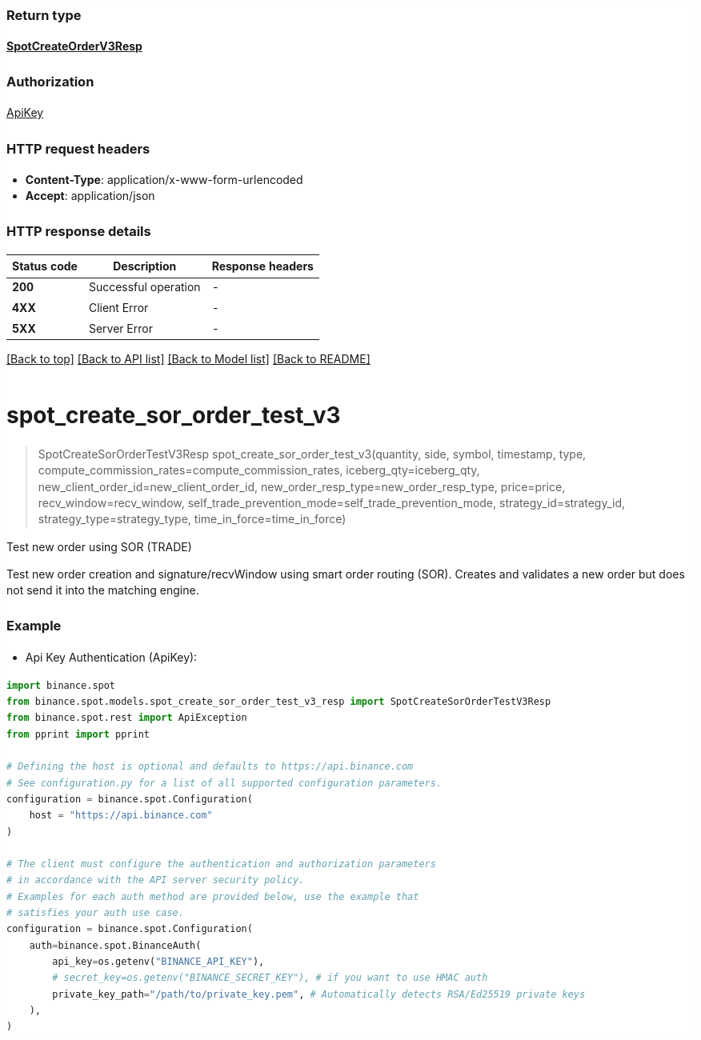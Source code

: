 ### Return type

[**SpotCreateOrderV3Resp**](SpotCreateOrderV3Resp.md)

### Authorization

[ApiKey](../README.md#ApiKey)

### HTTP request headers

 - **Content-Type**: application/x-www-form-urlencoded
 - **Accept**: application/json

### HTTP response details

| Status code | Description | Response headers |
|-------------|-------------|------------------|
**200** | Successful operation |  -  |
**4XX** | Client Error |  -  |
**5XX** | Server Error |  -  |

[[Back to top]](#) [[Back to API list]](../README.md#documentation-for-api-endpoints) [[Back to Model list]](../README.md#documentation-for-models) [[Back to README]](../README.md)

# **spot_create_sor_order_test_v3**
> SpotCreateSorOrderTestV3Resp spot_create_sor_order_test_v3(quantity, side, symbol, timestamp, type, compute_commission_rates=compute_commission_rates, iceberg_qty=iceberg_qty, new_client_order_id=new_client_order_id, new_order_resp_type=new_order_resp_type, price=price, recv_window=recv_window, self_trade_prevention_mode=self_trade_prevention_mode, strategy_id=strategy_id, strategy_type=strategy_type, time_in_force=time_in_force)

Test new order using SOR (TRADE)

Test new order creation and signature/recvWindow using smart order routing (SOR).
Creates and validates a new order but does not send it into the matching engine.

### Example

* Api Key Authentication (ApiKey):

```python
import binance.spot
from binance.spot.models.spot_create_sor_order_test_v3_resp import SpotCreateSorOrderTestV3Resp
from binance.spot.rest import ApiException
from pprint import pprint

# Defining the host is optional and defaults to https://api.binance.com
# See configuration.py for a list of all supported configuration parameters.
configuration = binance.spot.Configuration(
    host = "https://api.binance.com"
)

# The client must configure the authentication and authorization parameters
# in accordance with the API server security policy.
# Examples for each auth method are provided below, use the example that
# satisfies your auth use case.
configuration = binance.spot.Configuration(
    auth=binance.spot.BinanceAuth(
        api_key=os.getenv("BINANCE_API_KEY"),
        # secret_key=os.getenv("BINANCE_SECRET_KEY"), # if you want to use HMAC auth
        private_key_path="/path/to/private_key.pem", # Automatically detects RSA/Ed25519 private keys
    ),
)

```